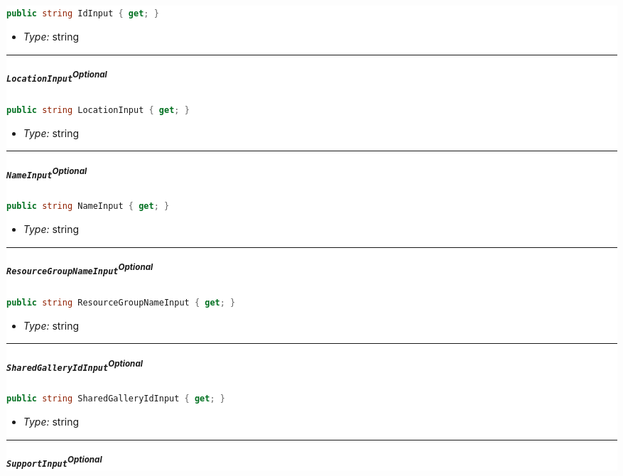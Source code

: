 ```csharp
public string IdInput { get; }
```

- *Type:* string

---

##### `LocationInput`<sup>Optional</sup> <a name="LocationInput" id="@cdktf/provider-azurerm.labServicePlan.LabServicePlan.property.locationInput"></a>

```csharp
public string LocationInput { get; }
```

- *Type:* string

---

##### `NameInput`<sup>Optional</sup> <a name="NameInput" id="@cdktf/provider-azurerm.labServicePlan.LabServicePlan.property.nameInput"></a>

```csharp
public string NameInput { get; }
```

- *Type:* string

---

##### `ResourceGroupNameInput`<sup>Optional</sup> <a name="ResourceGroupNameInput" id="@cdktf/provider-azurerm.labServicePlan.LabServicePlan.property.resourceGroupNameInput"></a>

```csharp
public string ResourceGroupNameInput { get; }
```

- *Type:* string

---

##### `SharedGalleryIdInput`<sup>Optional</sup> <a name="SharedGalleryIdInput" id="@cdktf/provider-azurerm.labServicePlan.LabServicePlan.property.sharedGalleryIdInput"></a>

```csharp
public string SharedGalleryIdInput { get; }
```

- *Type:* string

---

##### `SupportInput`<sup>Optional</sup> <a name="SupportInput" id="@cdktf/provider-azurerm.labServicePlan.LabServicePlan.property.supportInput"></a>
